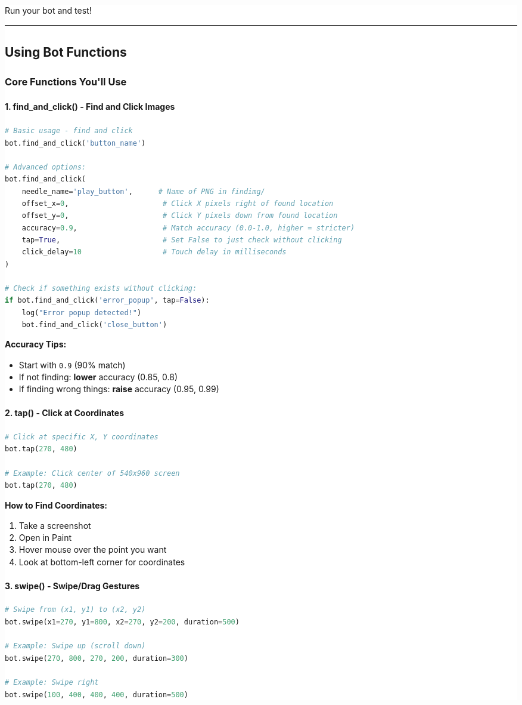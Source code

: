 Run your bot and test!

---

## Using Bot Functions

### Core Functions You'll Use

#### 1. find_and_click() - Find and Click Images

```python
# Basic usage - find and click
bot.find_and_click('button_name')

# Advanced options:
bot.find_and_click(
    needle_name='play_button',      # Name of PNG in findimg/
    offset_x=0,                      # Click X pixels right of found location
    offset_y=0,                      # Click Y pixels down from found location
    accuracy=0.9,                    # Match accuracy (0.0-1.0, higher = stricter)
    tap=True,                        # Set False to just check without clicking
    click_delay=10                   # Touch delay in milliseconds
)

# Check if something exists without clicking:
if bot.find_and_click('error_popup', tap=False):
    log("Error popup detected!")
    bot.find_and_click('close_button')
```

**Accuracy Tips:**
- Start with `0.9` (90% match)
- If not finding: **lower** accuracy (0.85, 0.8)
- If finding wrong things: **raise** accuracy (0.95, 0.99)

#### 2. tap() - Click at Coordinates

```python
# Click at specific X, Y coordinates
bot.tap(270, 480)

# Example: Click center of 540x960 screen
bot.tap(270, 480)
```

**How to Find Coordinates:**
1. Take a screenshot
2. Open in Paint
3. Hover mouse over the point you want
4. Look at bottom-left corner for coordinates

#### 3. swipe() - Swipe/Drag Gestures

```python
# Swipe from (x1, y1) to (x2, y2)
bot.swipe(x1=270, y1=800, x2=270, y2=200, duration=500)

# Example: Swipe up (scroll down)
bot.swipe(270, 800, 270, 200, duration=300)

# Example: Swipe right
bot.swipe(100, 400, 400, 400, duration=500)
```

